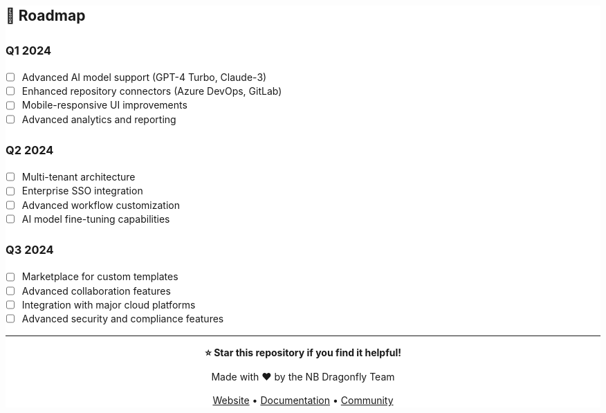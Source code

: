 
## 🔮 Roadmap

### Q1 2024
- [ ] Advanced AI model support (GPT-4 Turbo, Claude-3)
- [ ] Enhanced repository connectors (Azure DevOps, GitLab)
- [ ] Mobile-responsive UI improvements
- [ ] Advanced analytics and reporting

### Q2 2024  
- [ ] Multi-tenant architecture
- [ ] Enterprise SSO integration
- [ ] Advanced workflow customization
- [ ] AI model fine-tuning capabilities

### Q3 2024
- [ ] Marketplace for custom templates
- [ ] Advanced collaboration features  
- [ ] Integration with major cloud platforms
- [ ] Advanced security and compliance features

---

<div align="center">

**⭐ Star this repository if you find it helpful!**

Made with ❤️ by the NB Dragonfly Team

[Website](https://nbdragonfly.dev) • [Documentation](https://docs.nbdragonfly.dev) • [Community](https://discord.gg/nbdragonfly)

</div>